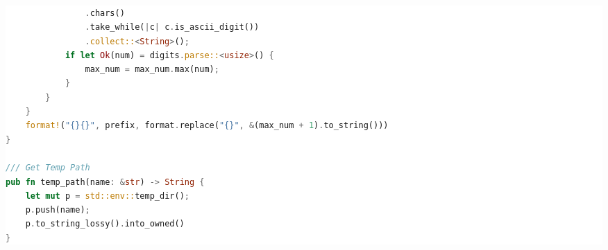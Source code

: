 ```rust
                .chars()
                .take_while(|c| c.is_ascii_digit())
                .collect::<String>();
            if let Ok(num) = digits.parse::<usize>() {
                max_num = max_num.max(num);
            }
        }
    }
    format!("{}{}", prefix, format.replace("{}", &(max_num + 1).to_string()))
}

/// Get Temp Path
pub fn temp_path(name: &str) -> String {
    let mut p = std::env::temp_dir();
    p.push(name);
    p.to_string_lossy().into_owned()
}
```




